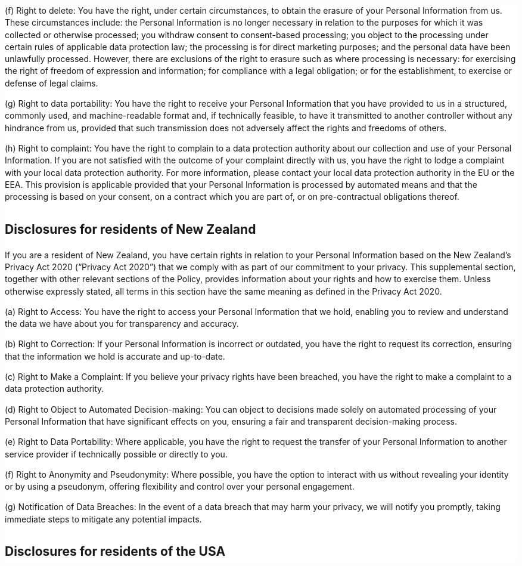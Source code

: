 (f) Right to delete: You have the right, under certain circumstances, to obtain the erasure of your Personal Information from us. These circumstances include: the Personal Information is no longer necessary in relation to the purposes for which it was collected or otherwise processed; you withdraw consent to consent-based processing; you object to the processing under certain rules of applicable data protection law; the processing is for direct marketing purposes; and the personal data have been unlawfully processed. However, there are exclusions of the right to erasure such as where processing is necessary: for exercising the right of freedom of expression and information; for compliance with a legal obligation; or for the establishment, to exercise or defense of legal claims.

(g) Right to data portability: You have the right to receive your Personal Information that you have provided to us in a structured, commonly used, and machine-readable format and, if technically feasible, to have it transmitted to another controller without any hindrance from us, provided that such transmission does not adversely affect the rights and freedoms of others.

(h) Right to complaint: You have the right to complain to a data protection authority about our collection and use of your Personal Information. If you are not satisfied with the outcome of your complaint directly with us, you have the right to lodge a complaint with your local data protection authority. For more information, please contact your local data protection authority in the EU or the EEA. This provision is applicable provided that your Personal Information is processed by automated means and that the processing is based on your consent, on a contract which you are part of, or on pre-contractual obligations thereof.

## Disclosures for residents of New Zealand

If you are a resident of New Zealand, you have certain rights in relation to your Personal Information based on the New Zealand’s Privacy Act 2020 (“Privacy Act 2020”) that we comply with as part of our commitment to your privacy. This supplemental section, together with other relevant sections of the Policy, provides information about your rights and how to exercise them. Unless otherwise expressly stated, all terms in this section have the same meaning as defined in the Privacy Act 2020.

(a) Right to Access: You have the right to access your Personal Information that we hold, enabling you to review and understand the data we have about you for transparency and accuracy.

(b) Right to Correction: If your Personal Information is incorrect or outdated, you have the right to request its correction, ensuring that the information we hold is accurate and up-to-date.

(c) Right to Make a Complaint: If you believe your privacy rights have been breached, you have the right to make a complaint to a data protection authority.

(d) Right to Object to Automated Decision-making: You can object to decisions made solely on automated processing of your Personal Information that have significant effects on you, ensuring a fair and transparent decision-making process.

(e) Right to Data Portability: Where applicable, you have the right to request the transfer of your Personal Information to another service provider if technically possible or directly to you.

(f) Right to Anonymity and Pseudonymity: Where possible, you have the option to interact with us without revealing your identity or by using a pseudonym, offering flexibility and control over your personal engagement.

(g) Notification of Data Breaches: In the event of a data breach that may harm your privacy, we will notify you promptly, taking immediate steps to mitigate any potential impacts.

## Disclosures for residents of the USA
